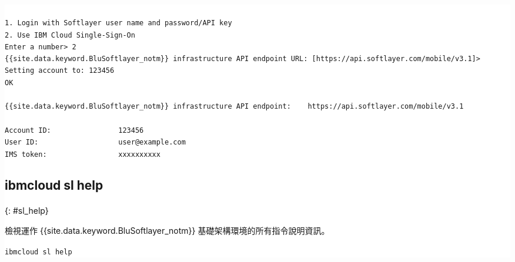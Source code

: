 ```

1. Login with Softlayer user name and password/API key
2. Use IBM Cloud Single-Sign-On
Enter a number> 2
{{site.data.keyword.BluSoftlayer_notm}} infrastructure API endpoint URL: [https://api.softlayer.com/mobile/v3.1]>
Setting account to: 123456
OK

{{site.data.keyword.BluSoftlayer_notm}} infrastructure API endpoint:    https://api.softlayer.com/mobile/v3.1   

Account ID:                123456   
User ID:                   user@example.com  
IMS token:                 xxxxxxxxxx
```

## ibmcloud sl help
{: #sl_help}

檢視運作 {{site.data.keyword.BluSoftlayer_notm}} 基礎架構環境的所有指令說明資訊。
```
ibmcloud sl help
```
